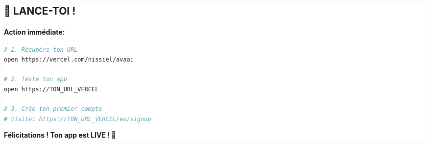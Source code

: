 
## 🚀 LANCE-TOI !

**Action immédiate:**
```bash
# 1. Récupère ton URL
open https://vercel.com/nissiel/avaai

# 2. Teste ton app
open https://TON_URL_VERCEL

# 3. Crée ton premier compte
# Visite: https://TON_URL_VERCEL/en/signup
```

**Félicitations ! Ton app est LIVE ! 🎉**
